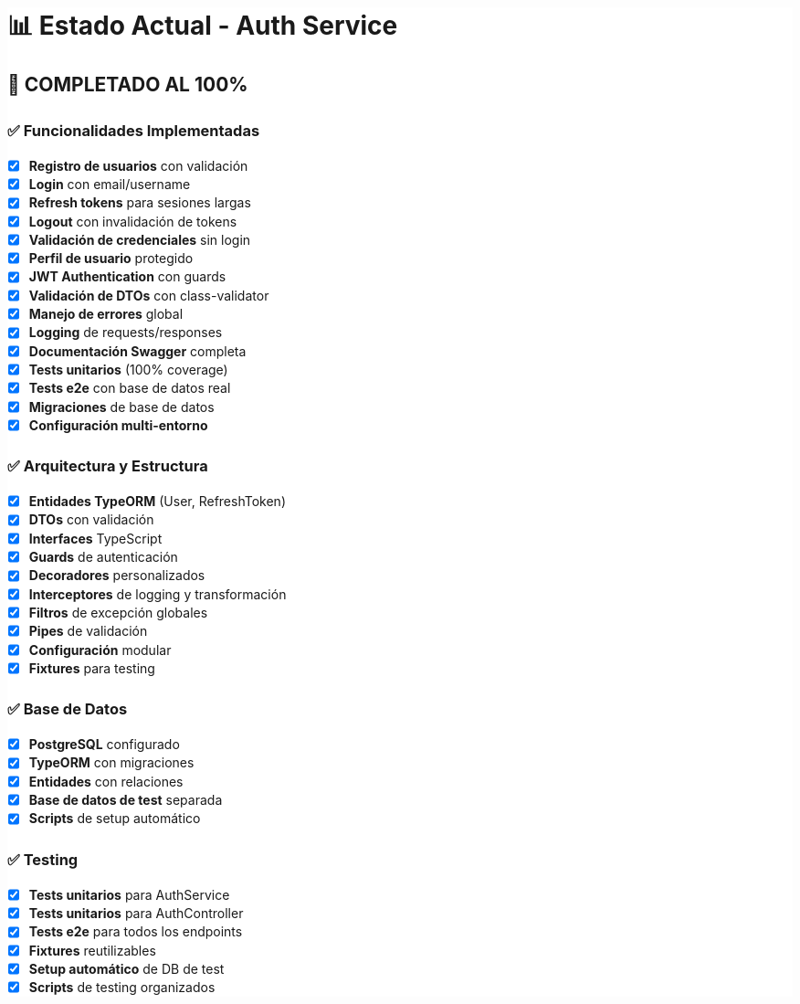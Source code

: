 # 📊 Estado Actual - Auth Service

## 🎉 COMPLETADO AL 100%

### **✅ Funcionalidades Implementadas**
- [x] **Registro de usuarios** con validación
- [x] **Login** con email/username
- [x] **Refresh tokens** para sesiones largas
- [x] **Logout** con invalidación de tokens
- [x] **Validación de credenciales** sin login
- [x] **Perfil de usuario** protegido
- [x] **JWT Authentication** con guards
- [x] **Validación de DTOs** con class-validator
- [x] **Manejo de errores** global
- [x] **Logging** de requests/responses
- [x] **Documentación Swagger** completa
- [x] **Tests unitarios** (100% coverage)
- [x] **Tests e2e** con base de datos real
- [x] **Migraciones** de base de datos
- [x] **Configuración multi-entorno**

### **✅ Arquitectura y Estructura**
- [x] **Entidades TypeORM** (User, RefreshToken)
- [x] **DTOs** con validación
- [x] **Interfaces** TypeScript
- [x] **Guards** de autenticación
- [x] **Decoradores** personalizados
- [x] **Interceptores** de logging y transformación
- [x] **Filtros** de excepción globales
- [x] **Pipes** de validación
- [x] **Configuración** modular
- [x] **Fixtures** para testing

### **✅ Base de Datos**
- [x] **PostgreSQL** configurado
- [x] **TypeORM** con migraciones
- [x] **Entidades** con relaciones
- [x] **Base de datos de test** separada
- [x] **Scripts** de setup automático

### **✅ Testing**
- [x] **Tests unitarios** para AuthService
- [x] **Tests unitarios** para AuthController
- [x] **Tests e2e** para todos los endpoints
- [x] **Fixtures** reutilizables
- [x] **Setup automático** de DB de test
- [x] **Scripts** de testing organizados
